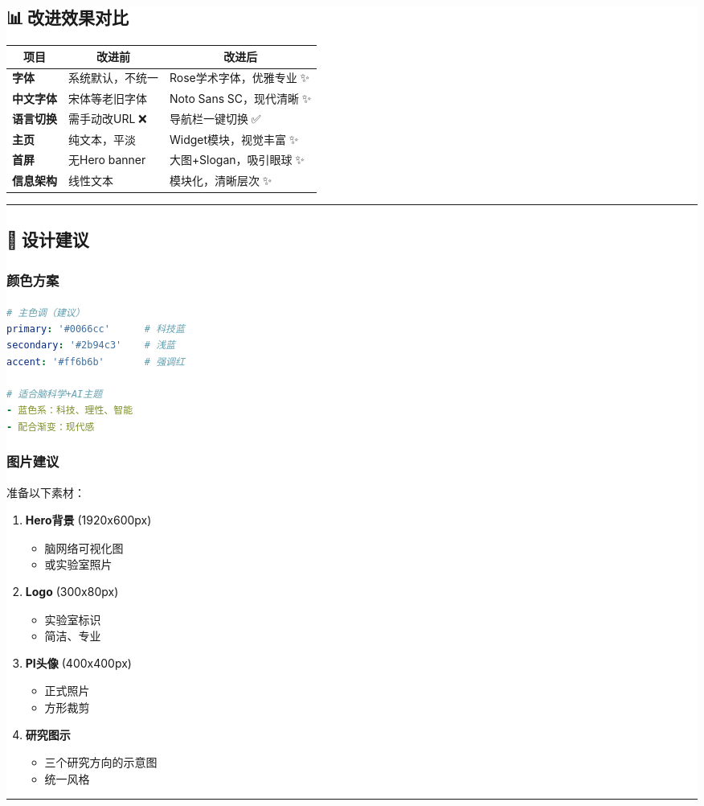 
## 📊 改进效果对比

| 项目 | 改进前 | 改进后 |
|------|--------|--------|
| **字体** | 系统默认，不统一 | Rose学术字体，优雅专业 ✨ |
| **中文字体** | 宋体等老旧字体 | Noto Sans SC，现代清晰 ✨ |
| **语言切换** | 需手动改URL ❌ | 导航栏一键切换 ✅ |
| **主页** | 纯文本，平淡 | Widget模块，视觉丰富 ✨ |
| **首屏** | 无Hero banner | 大图+Slogan，吸引眼球 ✨ |
| **信息架构** | 线性文本 | 模块化，清晰层次 ✨ |

---

## 🎨 设计建议

### 颜色方案
```yaml
# 主色调（建议）
primary: '#0066cc'      # 科技蓝
secondary: '#2b94c3'    # 浅蓝
accent: '#ff6b6b'       # 强调红

# 适合脑科学+AI主题
- 蓝色系：科技、理性、智能
- 配合渐变：现代感
```

### 图片建议
准备以下素材：
1. **Hero背景** (1920x600px)
   - 脑网络可视化图
   - 或实验室照片

2. **Logo** (300x80px)
   - 实验室标识
   - 简洁、专业

3. **PI头像** (400x400px)
   - 正式照片
   - 方形裁剪

4. **研究图示**
   - 三个研究方向的示意图
   - 统一风格

---
